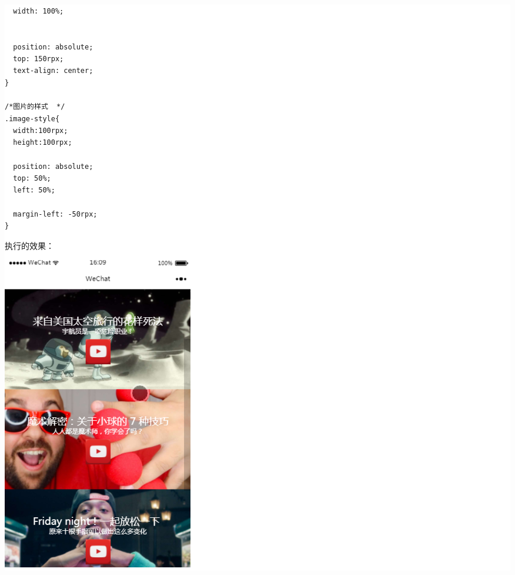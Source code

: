 ```
  width: 100%;


  position: absolute;
  top: 150rpx;
  text-align: center;
}

/*图片的样式  */
.image-style{
  width:100rpx;
  height:100rpx;

  position: absolute;
  top: 50%;
  left: 50%;

  margin-left: -50rpx;
}
```

执行的效果：

![](./newimg/99.png)
